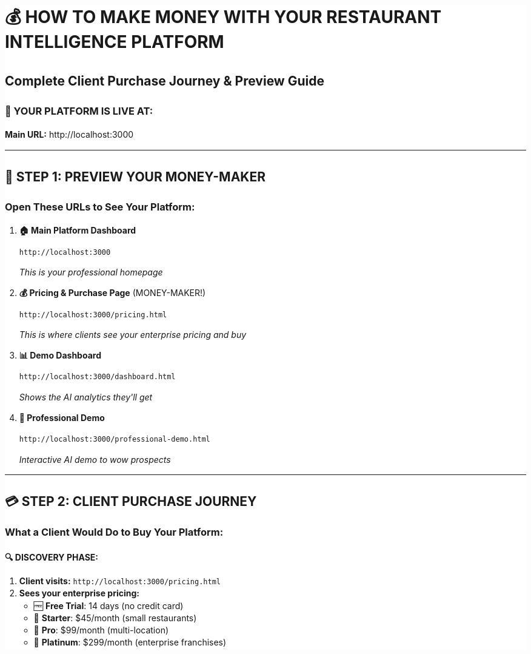 # 💰 HOW TO MAKE MONEY WITH YOUR RESTAURANT INTELLIGENCE PLATFORM
## Complete Client Purchase Journey & Preview Guide

### 🚀 YOUR PLATFORM IS LIVE AT:
**Main URL:** http://localhost:3000

---

## 🎯 STEP 1: PREVIEW YOUR MONEY-MAKER

### **Open These URLs to See Your Platform:**

1. **🏠 Main Platform Dashboard**
   ```
   http://localhost:3000
   ```
   *This is your professional homepage*

2. **💰 Pricing & Purchase Page** (MONEY-MAKER!)
   ```
   http://localhost:3000/pricing.html
   ```
   *This is where clients see your enterprise pricing and buy*

3. **📊 Demo Dashboard**
   ```
   http://localhost:3000/dashboard.html
   ```
   *Shows the AI analytics they'll get*

4. **🎪 Professional Demo**
   ```
   http://localhost:3000/professional-demo.html
   ```
   *Interactive AI demo to wow prospects*

---

## 💳 STEP 2: CLIENT PURCHASE JOURNEY

### **What a Client Would Do to Buy Your Platform:**

#### **🔍 DISCOVERY PHASE:**
1. **Client visits:** `http://localhost:3000/pricing.html`
2. **Sees your enterprise pricing:**
   - 🆓 **Free Trial**: 14 days (no credit card)
   - 💼 **Starter**: $45/month (small restaurants)
   - 🏢 **Pro**: $99/month (multi-location)
   - 👑 **Platinum**: $299/month (enterprise franchises)
